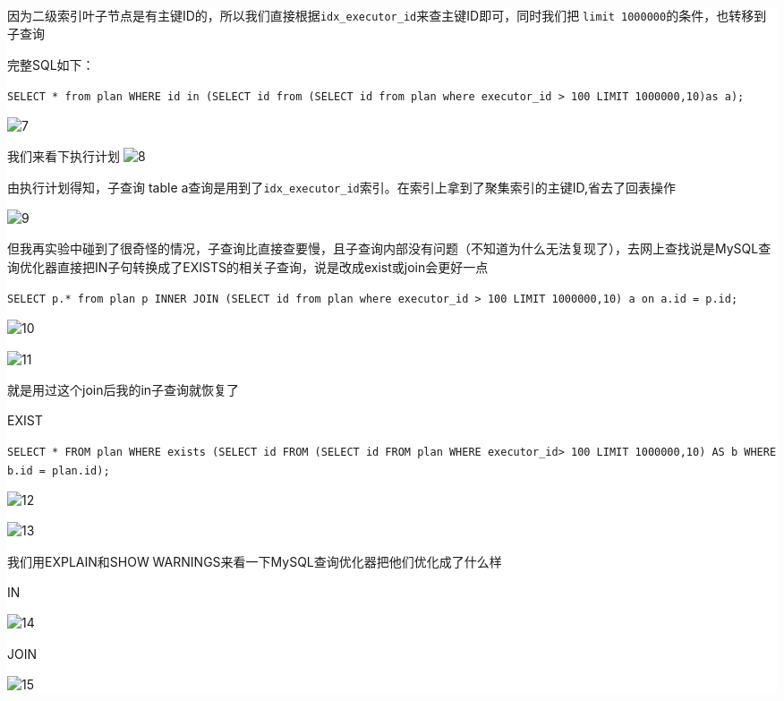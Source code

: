 因为二级索引叶子节点是有主键ID的，所以我们直接根据`idx_executor_id`来查主键ID即可，同时我们把 `limit 1000000`的条件，也转移到子查询

完整SQL如下：

```mysql
SELECT * from plan WHERE id in (SELECT id from (SELECT id from plan where executor_id > 100 LIMIT 1000000,10)as a);
```



![7](https://github.com/DecZeroTwo/Learn-Java/assets/138491961/411ee623-26d5-454e-ac2a-dd75775ad738)

我们来看下执行计划
![8](https://github.com/DecZeroTwo/Learn-Java/assets/138491961/61084d82-6514-44c2-a8e1-de4bd566bdfa)

由执行计划得知，子查询 table a查询是用到了`idx_executor_id`索引。在索引上拿到了聚集索引的主键ID,省去了回表操作

<img width="540" alt="9" src="https://github.com/DecZeroTwo/Learn-Java/assets/138491961/45e5dae6-60a1-46c2-8d4f-863ed2c34035">

但我再实验中碰到了很奇怪的情况，子查询比直接查要慢，且子查询内部没有问题（不知道为什么无法复现了），去网上查找说是MySQL查询优化器直接把IN子句转换成了EXISTS的相关子查询，说是改成exist或join会更好一点

```mysql
SELECT p.* from plan p INNER JOIN (SELECT id from plan where executor_id > 100 LIMIT 1000000,10) a on a.id = p.id;
```



![10](https://github.com/DecZeroTwo/Learn-Java/assets/138491961/61694b0c-2dbe-44e9-82cf-f23d6b18a2cb)

![11](https://github.com/DecZeroTwo/Learn-Java/assets/138491961/33468cb3-1fe4-4f1f-93f2-8a8f43261137)

就是用过这个join后我的in子查询就恢复了



EXIST

```mysql
SELECT * FROM plan WHERE exists (SELECT id FROM (SELECT id FROM plan WHERE executor_id> 100 LIMIT 1000000,10) AS b WHERE b.id = plan.id);
```


![12](https://github.com/DecZeroTwo/Learn-Java/assets/138491961/d067aac5-743c-4bce-81f0-b85e590dbb83)

![13](https://github.com/DecZeroTwo/Learn-Java/assets/138491961/03abd42a-4571-4e7f-95a7-5cff93623147)

我们用EXPLAIN和SHOW WARNINGS来看一下MySQL查询优化器把他们优化成了什么样

IN

![14](https://github.com/DecZeroTwo/Learn-Java/assets/138491961/52f5754b-52b2-485e-94aa-1d2b13ef6fc0)

JOIN

![15](https://github.com/DecZeroTwo/Learn-Java/assets/138491961/da95d726-aa47-4455-8dea-d22077d4f8a9)
